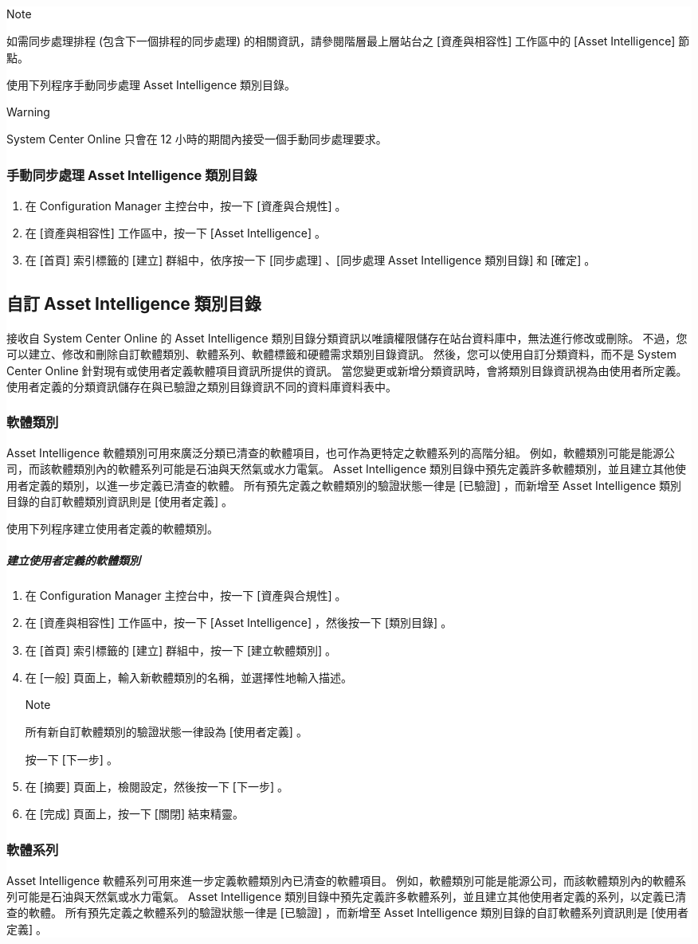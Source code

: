    > [!NOTE]  
   >  如需同步處理排程 (包含下一個排程的同步處理) 的相關資訊，請參閱階層最上層站台之 [資產與相容性]  工作區中的 [Asset Intelligence]  節點。  

   使用下列程序手動同步處理 Asset Intelligence 類別目錄。  

> [!WARNING]  
>  System Center Online 只會在 12 小時的期間內接受一個手動同步處理要求。  

###  <a name="to-manually-synchronize-the-asset-intelligence-catalog"></a><a name="BKMK_ManuallySynchronizeCatalog"></a> 手動同步處理 Asset Intelligence 類別目錄  

1.  在 Configuration Manager 主控台中，按一下 [資產與合規性]  。  

2.  在 [資產與相容性]  工作區中，按一下 [Asset Intelligence]  。  

3.  在 [首頁]  索引標籤的 [建立]  群組中，依序按一下 [同步處理]  、[同步處理 Asset Intelligence 類別目錄]  和 [確定]  。  

##  <a name="customize-the-asset-intelligence-catalog"></a><a name="BKMK_CustomizeCatalog"></a> 自訂 Asset Intelligence 類別目錄  
 接收自 System Center Online 的 Asset Intelligence 類別目錄分類資訊以唯讀權限儲存在站台資料庫中，無法進行修改或刪除。 不過，您可以建立、修改和刪除自訂軟體類別、軟體系列、軟體標籤和硬體需求類別目錄資訊。 然後，您可以使用自訂分類資料，而不是 System Center Online 針對現有或使用者定義軟體項目資訊所提供的資訊。 當您變更或新增分類資訊時，會將類別目錄資訊視為由使用者所定義。 使用者定義的分類資訊儲存在與已驗證之類別目錄資訊不同的資料庫資料表中。  

###  <a name="software-categories"></a><a name="BKMK_SoftwareCategories"></a> 軟體類別  
 Asset Intelligence 軟體類別可用來廣泛分類已清查的軟體項目，也可作為更特定之軟體系列的高階分組。 例如，軟體類別可能是能源公司，而該軟體類別內的軟體系列可能是石油與天然氣或水力電氣。 Asset Intelligence 類別目錄中預先定義許多軟體類別，並且建立其他使用者定義的類別，以進一步定義已清查的軟體。 所有預先定義之軟體類別的驗證狀態一律是 [已驗證]  ，而新增至 Asset Intelligence 類別目錄的自訂軟體類別資訊則是 [使用者定義]  。  

 使用下列程序建立使用者定義的軟體類別。  

##### <a name="to-create-a-user-defined-software-category"></a>建立使用者定義的軟體類別  

1.  在 Configuration Manager 主控台中，按一下 [資產與合規性]  。  

2.  在 [資產與相容性]  工作區中，按一下 [Asset Intelligence]  ，然後按一下 [類別目錄]  。  

3.  在 [首頁]  索引標籤的 [建立]  群組中，按一下 [建立軟體類別]  。  

4.  在 [一般]  頁面上，輸入新軟體類別的名稱，並選擇性地輸入描述。  

    > [!NOTE]  
    >  所有新自訂軟體類別的驗證狀態一律設為 [使用者定義]  。  

     按一下 [下一步]  。  

5.  在 [摘要]  頁面上，檢閱設定，然後按一下 [下一步]  。  

6.  在 [完成]  頁面上，按一下 [關閉]  結束精靈。  

###  <a name="software-families"></a><a name="BKMK_SoftwareFamilies"></a> 軟體系列  
 Asset Intelligence 軟體系列可用來進一步定義軟體類別內已清查的軟體項目。 例如，軟體類別可能是能源公司，而該軟體類別內的軟體系列可能是石油與天然氣或水力電氣。 Asset Intelligence 類別目錄中預先定義許多軟體系列，並且建立其他使用者定義的系列，以定義已清查的軟體。 所有預先定義之軟體系列的驗證狀態一律是 [已驗證]  ，而新增至 Asset Intelligence 類別目錄的自訂軟體系列資訊則是 [使用者定義]  。  
